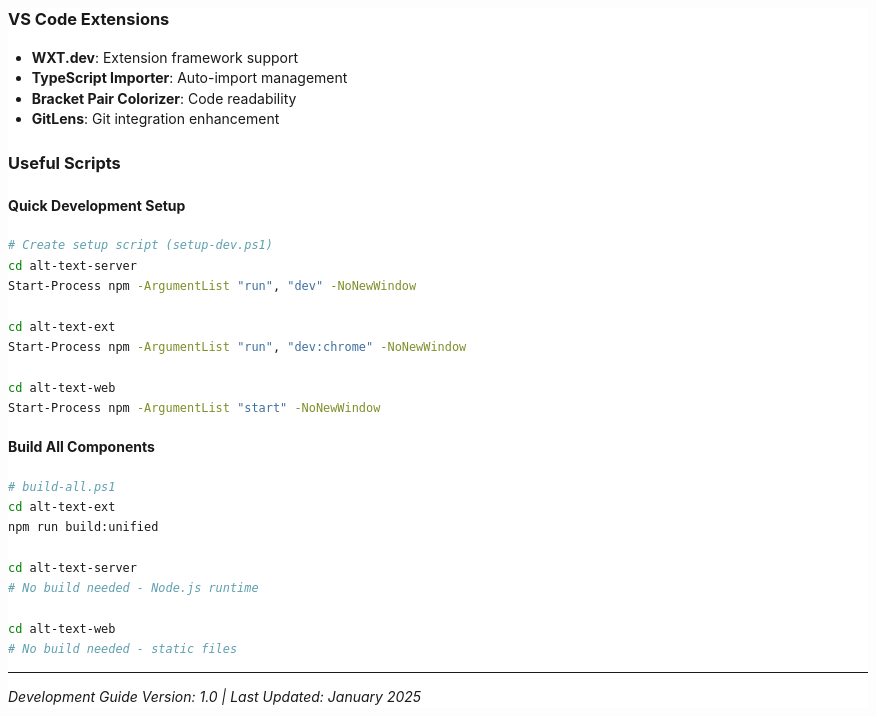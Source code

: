 ### VS Code Extensions
- **WXT.dev**: Extension framework support
- **TypeScript Importer**: Auto-import management
- **Bracket Pair Colorizer**: Code readability
- **GitLens**: Git integration enhancement

### Useful Scripts

#### Quick Development Setup
```bash
# Create setup script (setup-dev.ps1)
cd alt-text-server
Start-Process npm -ArgumentList "run", "dev" -NoNewWindow

cd alt-text-ext  
Start-Process npm -ArgumentList "run", "dev:chrome" -NoNewWindow

cd alt-text-web
Start-Process npm -ArgumentList "start" -NoNewWindow
```

#### Build All Components
```bash
# build-all.ps1
cd alt-text-ext
npm run build:unified

cd alt-text-server
# No build needed - Node.js runtime

cd alt-text-web
# No build needed - static files
```

---

*Development Guide Version: 1.0 | Last Updated: January 2025*